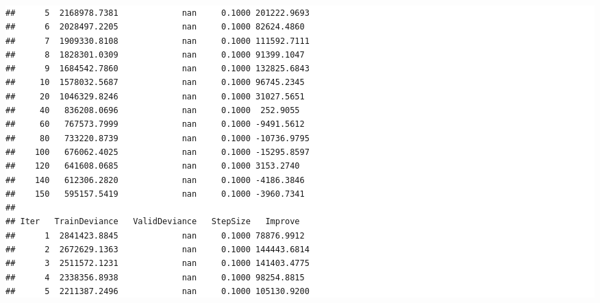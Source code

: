     ##      5  2168978.7381             nan     0.1000 201222.9693
    ##      6  2028497.2205             nan     0.1000 82624.4860
    ##      7  1909330.8108             nan     0.1000 111592.7111
    ##      8  1828301.0309             nan     0.1000 91399.1047
    ##      9  1684542.7860             nan     0.1000 132825.6843
    ##     10  1578032.5687             nan     0.1000 96745.2345
    ##     20  1046329.8246             nan     0.1000 31027.5651
    ##     40   836208.0696             nan     0.1000  252.9055
    ##     60   767573.7999             nan     0.1000 -9491.5612
    ##     80   733220.8739             nan     0.1000 -10736.9795
    ##    100   676062.4025             nan     0.1000 -15295.8597
    ##    120   641608.0685             nan     0.1000 3153.2740
    ##    140   612306.2820             nan     0.1000 -4186.3846
    ##    150   595157.5419             nan     0.1000 -3960.7341
    ## 
    ## Iter   TrainDeviance   ValidDeviance   StepSize   Improve
    ##      1  2841423.8845             nan     0.1000 78876.9912
    ##      2  2672629.1363             nan     0.1000 144443.6814
    ##      3  2511572.1231             nan     0.1000 141403.4775
    ##      4  2338356.8938             nan     0.1000 98254.8815
    ##      5  2211387.2496             nan     0.1000 105130.9200
